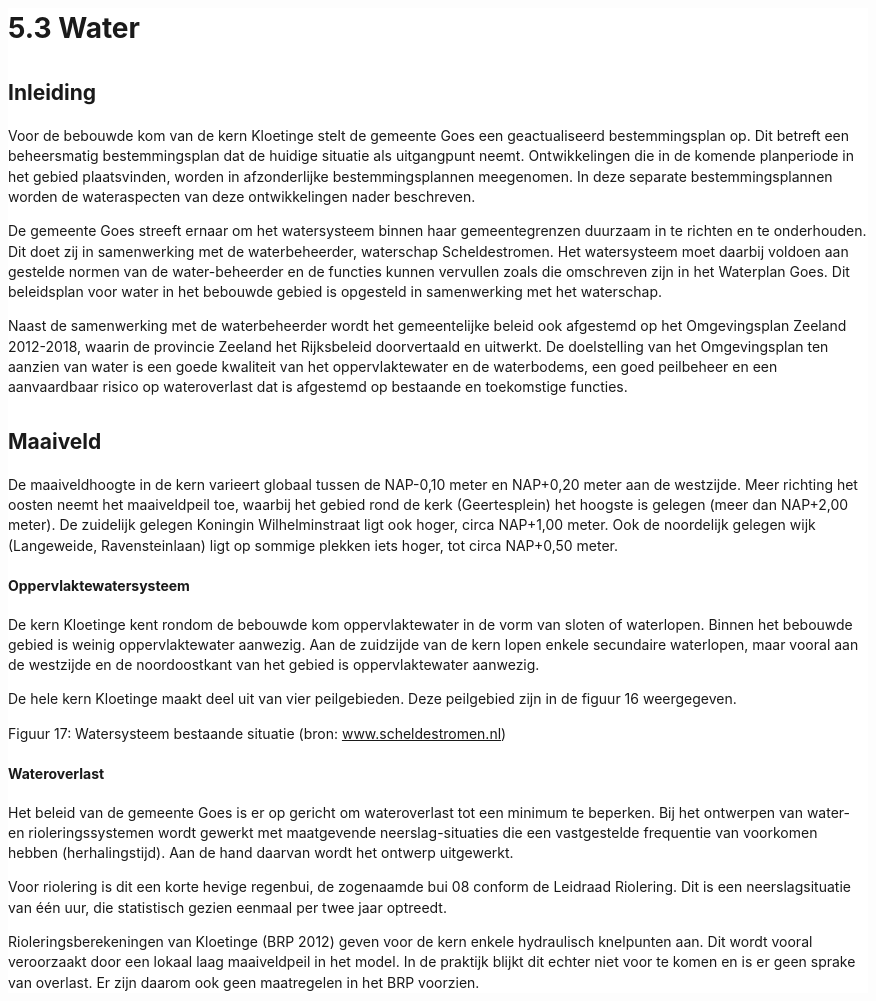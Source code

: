 # <span id="page-31-0"></span>**5.3 Water**

## **Inleiding**

Voor de bebouwde kom van de kern Kloetinge stelt de gemeente Goes een geactualiseerd bestemmingsplan op. Dit betreft een beheersmatig bestemmingsplan dat de huidige situatie als uitgangpunt neemt. Ontwikkelingen die in de komende planperiode in het gebied plaatsvinden, worden in afzonderlijke bestemmingsplannen meegenomen. In deze separate bestemmingsplannen worden de wateraspecten van deze ontwikkelingen nader beschreven.

De gemeente Goes streeft ernaar om het watersysteem binnen haar gemeentegrenzen duurzaam in te richten en te onderhouden. Dit doet zij in samenwerking met de waterbeheerder, waterschap Scheldestromen. Het watersysteem moet daarbij voldoen aan gestelde normen van de water-beheerder en de functies kunnen vervullen zoals die omschreven zijn in het Waterplan Goes. Dit beleidsplan voor water in het bebouwde gebied is opgesteld in samenwerking met het waterschap.

Naast de samenwerking met de waterbeheerder wordt het gemeentelijke beleid ook afgestemd op het Omgevingsplan Zeeland 2012-2018, waarin de provincie Zeeland het Rijksbeleid doorvertaald en uitwerkt. De doelstelling van het Omgevingsplan ten aanzien van water is een goede kwaliteit van het oppervlaktewater en de waterbodems, een goed peilbeheer en een aanvaardbaar risico op wateroverlast dat is afgestemd op bestaande en toekomstige functies.

## **Maaiveld**

De maaiveldhoogte in de kern varieert globaal tussen de NAP-0,10 meter en NAP+0,20 meter aan de westzijde. Meer richting het oosten neemt het maaiveldpeil toe, waarbij het gebied rond de kerk (Geertesplein) het hoogste is gelegen (meer dan NAP+2,00 meter). De zuidelijk gelegen Koningin Wilhelminstraat ligt ook hoger, circa NAP+1,00 meter. Ook de noordelijk gelegen wijk (Langeweide, Ravensteinlaan) ligt op sommige plekken iets hoger, tot circa NAP+0,50 meter.

#### **Oppervlaktewatersysteem**

De kern Kloetinge kent rondom de bebouwde kom oppervlaktewater in de vorm van sloten of waterlopen. Binnen het bebouwde gebied is weinig oppervlaktewater aanwezig. Aan de zuidzijde van de kern lopen enkele secundaire waterlopen, maar vooral aan de westzijde en de noordoostkant van het gebied is oppervlaktewater aanwezig.

De hele kern Kloetinge maakt deel uit van vier peilgebieden. Deze peilgebied zijn in de figuur 16 weergegeven.

Figuur 17: Watersysteem bestaande situatie (bron: www.scheldestromen.nl)

#### **Wateroverlast**

Het beleid van de gemeente Goes is er op gericht om wateroverlast tot een minimum te beperken. Bij het ontwerpen van water- en rioleringssystemen wordt gewerkt met maatgevende neerslag-situaties die een vastgestelde frequentie van voorkomen hebben (herhalingstijd). Aan de hand daarvan wordt het ontwerp uitgewerkt.

Voor riolering is dit een korte hevige regenbui, de zogenaamde bui 08 conform de Leidraad Riolering. Dit is een neerslagsituatie van één uur, die statistisch gezien eenmaal per twee jaar optreedt.

Rioleringsberekeningen van Kloetinge (BRP 2012) geven voor de kern enkele hydraulisch knelpunten aan. Dit wordt vooral veroorzaakt door een lokaal laag maaiveldpeil in het model. In de praktijk blijkt dit echter niet voor te komen en is er geen sprake van overlast. Er zijn daarom ook geen maatregelen in het BRP voorzien.

